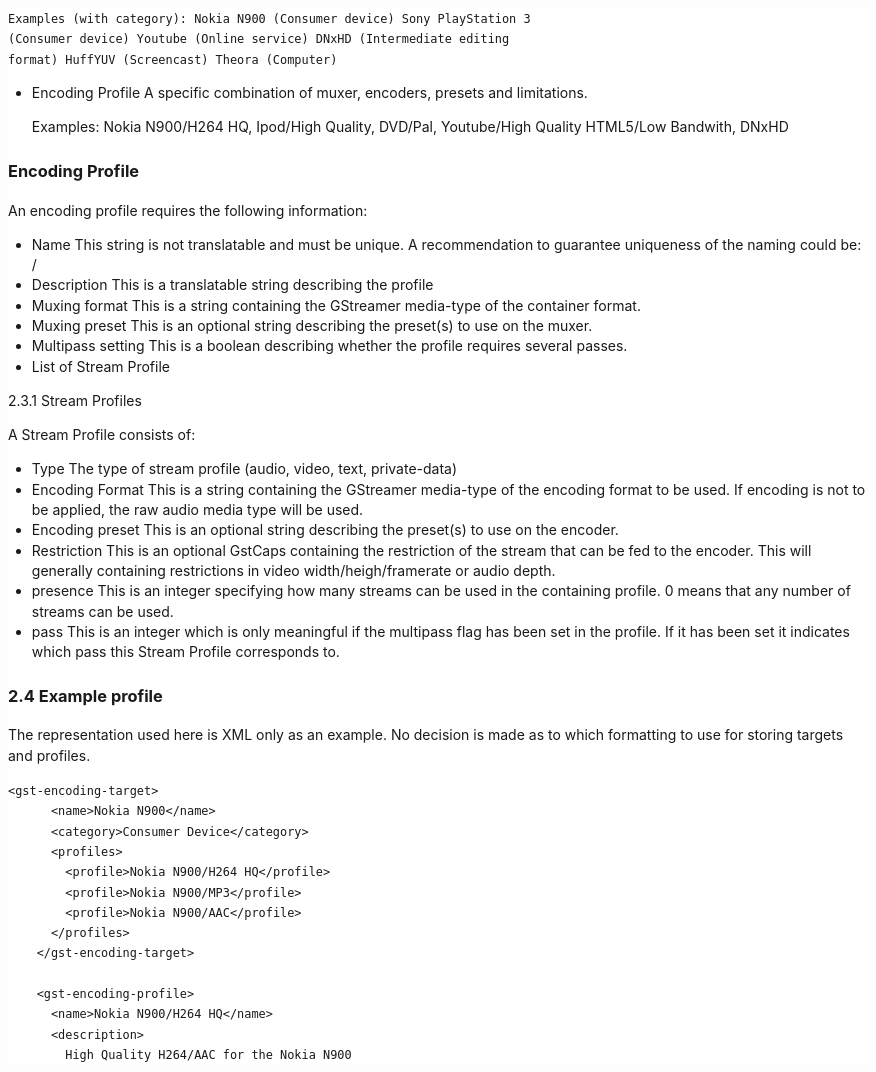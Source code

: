     Examples (with category): Nokia N900 (Consumer device) Sony PlayStation 3
    (Consumer device) Youtube (Online service) DNxHD (Intermediate editing
    format) HuffYUV (Screencast) Theora (Computer)

  - Encoding Profile A specific combination of muxer, encoders, presets
    and limitations.

    Examples: Nokia N900/H264 HQ, Ipod/High Quality, DVD/Pal,
    Youtube/High Quality HTML5/Low Bandwith, DNxHD

### Encoding Profile

An encoding profile requires the following information:

  - Name This string is not translatable and must be unique. A
    recommendation to guarantee uniqueness of the naming could be:
    <target>/<name>
  - Description This is a translatable string describing the profile
  - Muxing format This is a string containing the GStreamer media-type
    of the container format.
  - Muxing preset This is an optional string describing the preset(s) to
    use on the muxer.
  - Multipass setting This is a boolean describing whether the profile
    requires several passes.
  - List of Stream Profile

2.3.1 Stream Profiles

A Stream Profile consists of:

  - Type The type of stream profile (audio, video, text, private-data)
  - Encoding Format This is a string containing the GStreamer media-type
    of the encoding format to be used. If encoding is not to be applied,
    the raw audio media type will be used.
  - Encoding preset This is an optional string describing the preset(s)
    to use on the encoder.
  - Restriction This is an optional GstCaps containing the restriction
    of the stream that can be fed to the encoder. This will generally
    containing restrictions in video width/heigh/framerate or audio
    depth.
  - presence This is an integer specifying how many streams can be used
    in the containing profile. 0 means that any number of streams can be
    used.
  - pass This is an integer which is only meaningful if the multipass
    flag has been set in the profile. If it has been set it indicates
    which pass this Stream Profile corresponds to.

### 2.4 Example profile

The representation used here is XML only as an example. No decision is
made as to which formatting to use for storing targets and profiles.

```
<gst-encoding-target>
      <name>Nokia N900</name>
      <category>Consumer Device</category>
      <profiles>
        <profile>Nokia N900/H264 HQ</profile>
        <profile>Nokia N900/MP3</profile>
        <profile>Nokia N900/AAC</profile>
      </profiles>
    </gst-encoding-target>
    
    <gst-encoding-profile>
      <name>Nokia N900/H264 HQ</name>
      <description>
        High Quality H264/AAC for the Nokia N900
```